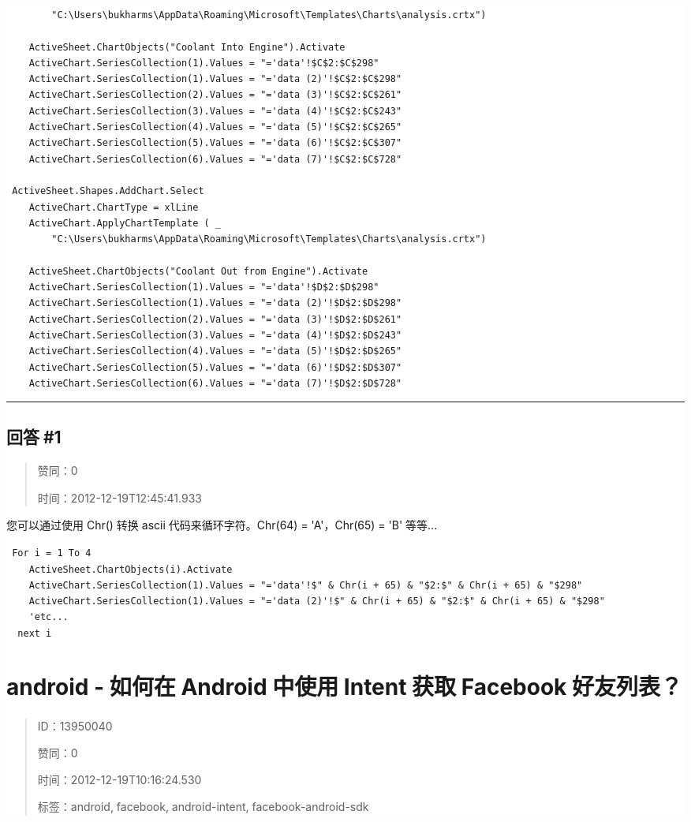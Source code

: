 ```
        "C:\Users\bukharms\AppData\Roaming\Microsoft\Templates\Charts\analysis.crtx")

    ActiveSheet.ChartObjects("Coolant Into Engine").Activate
    ActiveChart.SeriesCollection(1).Values = "='data'!$C$2:$C$298"
    ActiveChart.SeriesCollection(1).Values = "='data (2)'!$C$2:$C$298"
    ActiveChart.SeriesCollection(2).Values = "='data (3)'!$C$2:$C$261"
    ActiveChart.SeriesCollection(3).Values = "='data (4)'!$C$2:$C$243"
    ActiveChart.SeriesCollection(4).Values = "='data (5)'!$C$2:$C$265"
    ActiveChart.SeriesCollection(5).Values = "='data (6)'!$C$2:$C$307"
    ActiveChart.SeriesCollection(6).Values = "='data (7)'!$C$2:$C$728"

 ActiveSheet.Shapes.AddChart.Select
    ActiveChart.ChartType = xlLine
    ActiveChart.ApplyChartTemplate ( _
        "C:\Users\bukharms\AppData\Roaming\Microsoft\Templates\Charts\analysis.crtx")

    ActiveSheet.ChartObjects("Coolant Out from Engine").Activate
    ActiveChart.SeriesCollection(1).Values = "='data'!$D$2:$D$298"
    ActiveChart.SeriesCollection(1).Values = "='data (2)'!$D$2:$D$298"
    ActiveChart.SeriesCollection(2).Values = "='data (3)'!$D$2:$D$261"
    ActiveChart.SeriesCollection(3).Values = "='data (4)'!$D$2:$D$243"
    ActiveChart.SeriesCollection(4).Values = "='data (5)'!$D$2:$D$265"
    ActiveChart.SeriesCollection(5).Values = "='data (6)'!$D$2:$D$307"
    ActiveChart.SeriesCollection(6).Values = "='data (7)'!$D$2:$D$728" 
```

* * *

## 回答 #1

> 赞同：0
> 
> 时间：2012-12-19T12:45:41.933

您可以通过使用 Chr() 转换 ascii 代码来循环字符。Chr(64) = 'A'，Chr(65) = 'B' 等等...

```
 For i = 1 To 4   
    ActiveSheet.ChartObjects(i).Activate
    ActiveChart.SeriesCollection(1).Values = "='data'!$" & Chr(i + 65) & "$2:$" & Chr(i + 65) & "$298"
    ActiveChart.SeriesCollection(1).Values = "='data (2)'!$" & Chr(i + 65) & "$2:$" & Chr(i + 65) & "$298"
    'etc...
  next i 
```

# android - 如何在 Android 中使用 Intent 获取 Facebook 好友列表？

> ID：13950040
> 
> 赞同：0
> 
> 时间：2012-12-19T10:16:24.530
> 
> 标签：android, facebook, android-intent, facebook-android-sdk
